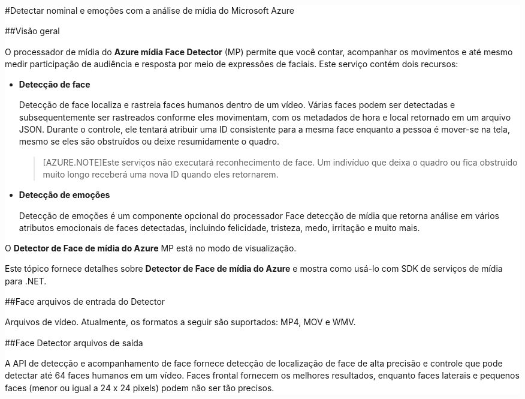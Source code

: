<properties
    pageTitle="Detectar nominal e emoções com a análise de mídia do Microsoft Azure | Microsoft Azure"
    description="Este tópico demonstra como detectar faces e emoções com análises de mídia do Azure."
    services="media-services"
    documentationCenter=""
    authors="juliako"
    manager="erikre"
    editor=""/>

<tags
    ms.service="media-services"
    ms.workload="media"
    ms.tgt_pltfrm="na"
    ms.devlang="dotnet"
    ms.topic="article"
    ms.date="09/26/2016"   
    ms.author="milanga;juliako;"/>
 
#<a name="detect-face-and-emotion-with-azure-media-analytics"></a>Detectar nominal e emoções com a análise de mídia do Microsoft Azure

##<a name="overview"></a>Visão geral

O processador de mídia do **Azure mídia Face Detector** (MP) permite que você contar, acompanhar os movimentos e até mesmo medir participação de audiência e resposta por meio de expressões de faciais. Este serviço contém dois recursos: 

- **Detecção de face**

    Detecção de face localiza e rastreia faces humanos dentro de um vídeo. Várias faces podem ser detectadas e subsequentemente ser rastreados conforme eles movimentam, com os metadados de hora e local retornado em um arquivo JSON. Durante o controle, ele tentará atribuir uma ID consistente para a mesma face enquanto a pessoa é mover-se na tela, mesmo se eles são obstruídos ou deixe resumidamente o quadro.

    >[AZURE.NOTE]Este serviços não executará reconhecimento de face. Um indivíduo que deixa o quadro ou fica obstruído muito longo receberá uma nova ID quando eles retornarem.

- **Detecção de emoções**
    
    Detecção de emoções é um componente opcional do processador Face detecção de mídia que retorna análise em vários atributos emocionais de faces detectadas, incluindo felicidade, tristeza, medo, irritação e muito mais. 

O **Detector de Face de mídia do Azure** MP está no modo de visualização.

Este tópico fornece detalhes sobre **Detector de Face de mídia do Azure** e mostra como usá-lo com SDK de serviços de mídia para .NET.

##<a name="face-detector-input-files"></a>Face arquivos de entrada do Detector

Arquivos de vídeo. Atualmente, os formatos a seguir são suportados: MP4, MOV e WMV.

##<a name="face-detector-output-files"></a>Face Detector arquivos de saída

A API de detecção e acompanhamento de face fornece detecção de localização de face de alta precisão e controle que pode detectar até 64 faces humanos em um vídeo. Faces frontal fornecem os melhores resultados, enquanto faces laterais e pequenos faces (menor ou igual a 24 x 24 pixels) podem não ser tão precisos.
